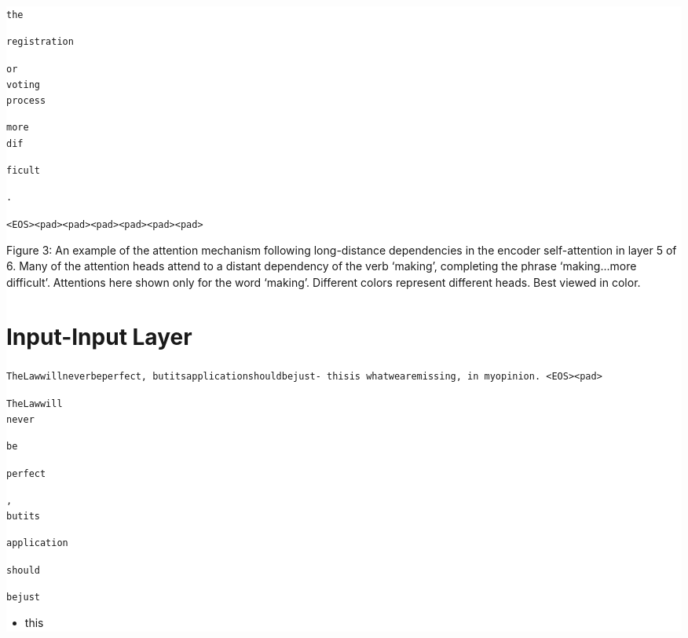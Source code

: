 ```
the
```
```
registration
```
```
or
voting
process
```
```
more
dif
```
```
ficult
```
```
.
```
```
<EOS><pad><pad><pad><pad><pad><pad>
```
Figure 3: An example of the attention mechanism following long-distance dependencies in the
encoder self-attention in layer 5 of 6. Many of the attention heads attend to a distant dependency of
the verb ‘making’, completing the phrase ‘making...more difficult’. Attentions here shown only for
the word ‘making’. Different colors represent different heads. Best viewed in color.


# Input-Input Layer

```
TheLawwillneverbeperfect, butitsapplicationshouldbejust- thisis whatwearemissing, in myopinion. <EOS><pad>
```
```
TheLawwill
never
```
```
be
```
```
perfect
```
```
,
butits
```
```
application
```
```
should
```
```
bejust
```
-
    this
